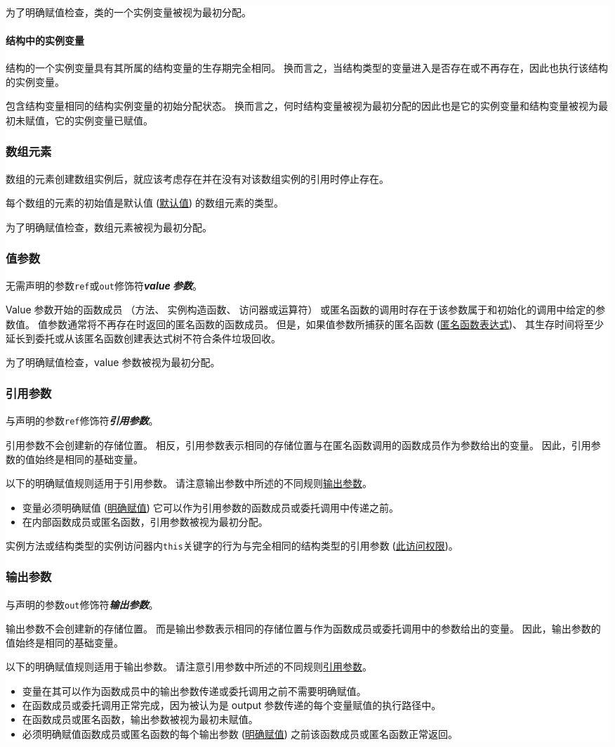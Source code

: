 为了明确赋值检查，类的一个实例变量被视为最初分配。

#### 结构中的实例变量

结构的一个实例变量具有其所属的结构变量的生存期完全相同。 换而言之，当结构类型的变量进入是否存在或不再存在，因此也执行该结构的实例变量。

包含结构变量相同的结构实例变量的初始分配状态。 换而言之，何时结构变量被视为最初分配的因此也是它的实例变量和结构变量被视为最初未赋值，它的实例变量已赋值。

### 数组元素

数组的元素创建数组实例后，就应该考虑存在并在没有对该数组实例的引用时停止存在。

每个数组的元素的初始值是默认值 ([默认值](https://docs.microsoft.com/zh-cn/dotnet/csharp/language-reference/language-specification/variables#default-values)) 的数组元素的类型。

为了明确赋值检查，数组元素被视为最初分配。

### 值参数

无需声明的参数`ref`或`out`修饰符***value 参数***。

Value 参数开始的函数成员 （方法、 实例构造函数、 访问器或运算符） 或匿名函数的调用时存在于该参数属于和初始化的调用中给定的参数值。 值参数通常将不再存在时返回的匿名函数的函数成员。 但是，如果值参数所捕获的匿名函数 ([匿名函数表达式](https://docs.microsoft.com/zh-cn/dotnet/csharp/language-reference/language-specification/expressions#anonymous-function-expressions))、 其生存时间将至少延长到委托或从该匿名函数创建表达式树不符合条件垃圾回收。

为了明确赋值检查，value 参数被视为最初分配。

### 引用参数

与声明的参数`ref`修饰符***引用参数***。

引用参数不会创建新的存储位置。 相反，引用参数表示相同的存储位置与在匿名函数调用的函数成员作为参数给出的变量。 因此，引用参数的值始终是相同的基础变量。

以下的明确赋值规则适用于引用参数。 请注意输出参数中所述的不同规则[输出参数](https://docs.microsoft.com/zh-cn/dotnet/csharp/language-reference/language-specification/variables#output-parameters)。

- 变量必须明确赋值 ([明确赋值](https://docs.microsoft.com/zh-cn/dotnet/csharp/language-reference/language-specification/variables#definite-assignment)) 它可以作为引用参数的函数成员或委托调用中传递之前。
- 在内部函数成员或匿名函数，引用参数被视为最初分配。

实例方法或结构类型的实例访问器内`this`关键字的行为与完全相同的结构类型的引用参数 ([此访问权限](https://docs.microsoft.com/zh-cn/dotnet/csharp/language-reference/language-specification/expressions#this-access))。

### 输出参数

与声明的参数`out`修饰符***输出参数***。

输出参数不会创建新的存储位置。 而是输出参数表示相同的存储位置与作为函数成员或委托调用中的参数给出的变量。 因此，输出参数的值始终是相同的基础变量。

以下的明确赋值规则适用于输出参数。 请注意引用参数中所述的不同规则[引用参数](https://docs.microsoft.com/zh-cn/dotnet/csharp/language-reference/language-specification/variables#reference-parameters)。

- 变量在其可以作为函数成员中的输出参数传递或委托调用之前不需要明确赋值。
- 在函数成员或委托调用正常完成，因为被认为是 output 参数传递的每个变量赋值的执行路径中。
- 在函数成员或匿名函数，输出参数被视为最初未赋值。
- 必须明确赋值函数成员或匿名函数的每个输出参数 ([明确赋值](https://docs.microsoft.com/zh-cn/dotnet/csharp/language-reference/language-specification/variables#definite-assignment)) 之前该函数成员或匿名函数正常返回。
